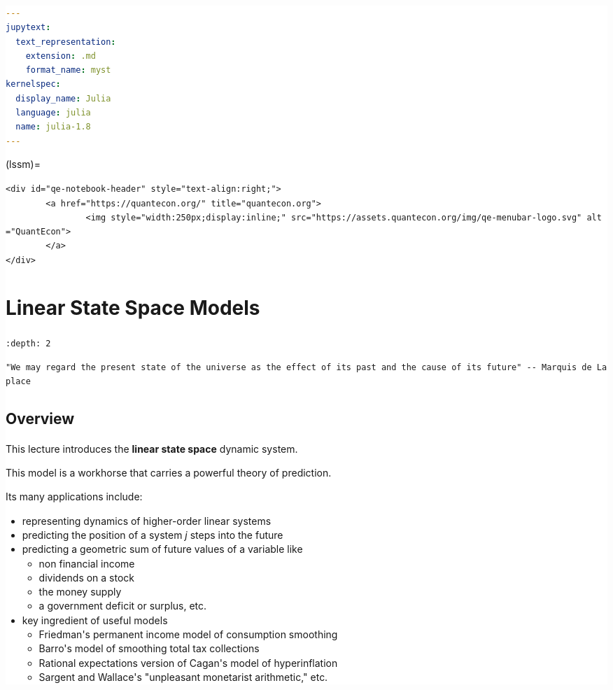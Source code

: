 ```yaml
---
jupytext:
  text_representation:
    extension: .md
    format_name: myst
kernelspec:
  display_name: Julia
  language: julia
  name: julia-1.8
---
```


(lssm)=
```{raw} html
<div id="qe-notebook-header" style="text-align:right;">
        <a href="https://quantecon.org/" title="quantecon.org">
                <img style="width:250px;display:inline;" src="https://assets.quantecon.org/img/qe-menubar-logo.svg" alt="QuantEcon">
        </a>
</div>
```

# Linear State Space Models

```{index} single: Linear State Space Models
```

```{contents} Contents
:depth: 2
```

```{epigraph}
"We may regard the present state of the universe as the effect of its past and the cause of its future" -- Marquis de Laplace
```

## Overview

This lecture introduces the **linear state space** dynamic system.

This model is a workhorse that carries a powerful theory of prediction.

Its many applications include:

* representing dynamics of higher-order linear systems
* predicting the position of a system $j$ steps into the future
* predicting a geometric sum of future values of a variable like
    * non financial income
    * dividends on a stock
    * the money supply
    * a government deficit or surplus, etc.
* key ingredient of useful models
    * Friedman's permanent income model of consumption smoothing
    * Barro's model of smoothing total tax collections
    * Rational expectations version of Cagan's model of hyperinflation
    * Sargent and Wallace's "unpleasant monetarist arithmetic," etc.
